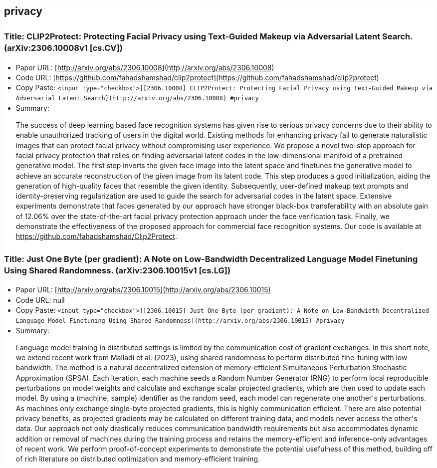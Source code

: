 ## privacy
### Title: CLIP2Protect: Protecting Facial Privacy using Text-Guided Makeup via Adversarial Latent Search. (arXiv:2306.10008v1 [cs.CV])
* Paper URL: [http://arxiv.org/abs/2306.10008](http://arxiv.org/abs/2306.10008)
* Code URL: [https://github.com/fahadshamshad/clip2protect](https://github.com/fahadshamshad/clip2protect)
* Copy Paste: `<input type="checkbox">[[2306.10008] CLIP2Protect: Protecting Facial Privacy using Text-Guided Makeup via Adversarial Latent Search](http://arxiv.org/abs/2306.10008) #privacy`
* Summary: <p>The success of deep learning based face recognition systems has given rise to
serious privacy concerns due to their ability to enable unauthorized tracking
of users in the digital world. Existing methods for enhancing privacy fail to
generate naturalistic images that can protect facial privacy without
compromising user experience. We propose a novel two-step approach for facial
privacy protection that relies on finding adversarial latent codes in the
low-dimensional manifold of a pretrained generative model. The first step
inverts the given face image into the latent space and finetunes the generative
model to achieve an accurate reconstruction of the given image from its latent
code. This step produces a good initialization, aiding the generation of
high-quality faces that resemble the given identity. Subsequently, user-defined
makeup text prompts and identity-preserving regularization are used to guide
the search for adversarial codes in the latent space. Extensive experiments
demonstrate that faces generated by our approach have stronger black-box
transferability with an absolute gain of 12.06% over the state-of-the-art
facial privacy protection approach under the face verification task. Finally,
we demonstrate the effectiveness of the proposed approach for commercial face
recognition systems. Our code is available at
https://github.com/fahadshamshad/Clip2Protect.
</p>

### Title: Just One Byte (per gradient): A Note on Low-Bandwidth Decentralized Language Model Finetuning Using Shared Randomness. (arXiv:2306.10015v1 [cs.LG])
* Paper URL: [http://arxiv.org/abs/2306.10015](http://arxiv.org/abs/2306.10015)
* Code URL: null
* Copy Paste: `<input type="checkbox">[[2306.10015] Just One Byte (per gradient): A Note on Low-Bandwidth Decentralized Language Model Finetuning Using Shared Randomness](http://arxiv.org/abs/2306.10015) #privacy`
* Summary: <p>Language model training in distributed settings is limited by the
communication cost of gradient exchanges. In this short note, we extend recent
work from Malladi et al. (2023), using shared randomness to perform distributed
fine-tuning with low bandwidth. The method is a natural decentralized extension
of memory-efficient Simultaneous Perturbation Stochastic Approximation (SPSA).
Each iteration, each machine seeds a Random Number Generator (RNG) to perform
local reproducible perturbations on model weights and calculate and exchange
scalar projected gradients, which are then used to update each model. By using
a (machine, sample) identifier as the random seed, each model can regenerate
one another's perturbations. As machines only exchange single-byte projected
gradients, this is highly communication efficient. There are also potential
privacy benefits, as projected gradients may be calculated on different
training data, and models never access the other's data. Our approach not only
drastically reduces communication bandwidth requirements but also accommodates
dynamic addition or removal of machines during the training process and retains
the memory-efficient and inference-only advantages of recent work. We perform
proof-of-concept experiments to demonstrate the potential usefulness of this
method, building off of rich literature on distributed optimization and
memory-efficient training.
</p>
